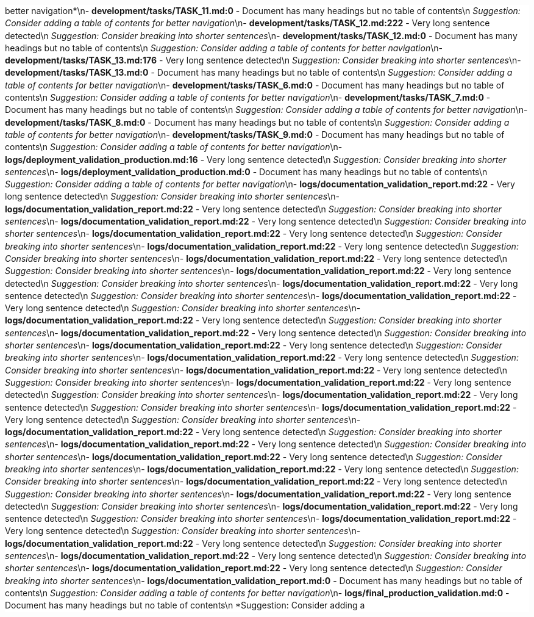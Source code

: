 better navigation*\n- **development/tasks/TASK_11.md:0** - Document has many headings but no table of contents\n  *Suggestion: Consider adding a table of contents for better navigation*\n- **development/tasks/TASK_12.md:222** - Very long sentence detected\n  *Suggestion: Consider breaking into shorter sentences*\n- **development/tasks/TASK_12.md:0** - Document has many headings but no table of contents\n  *Suggestion: Consider adding a table of contents for better navigation*\n- **development/tasks/TASK_13.md:176** - Very long sentence detected\n  *Suggestion: Consider breaking into shorter sentences*\n- **development/tasks/TASK_13.md:0** - Document has many headings but no table of contents\n  *Suggestion: Consider adding a table of contents for better navigation*\n- **development/tasks/TASK_6.md:0** - Document has many headings but no table of contents\n  *Suggestion: Consider adding a table of contents for better navigation*\n- **development/tasks/TASK_7.md:0** - Document has many headings but no table of contents\n  *Suggestion: Consider adding a table of contents for better navigation*\n- **development/tasks/TASK_8.md:0** - Document has many headings but no table of contents\n  *Suggestion: Consider adding a table of contents for better navigation*\n- **development/tasks/TASK_9.md:0** - Document has many headings but no table of contents\n  *Suggestion: Consider adding a table of contents for better navigation*\n- **logs/deployment_validation_production.md:16** - Very long sentence detected\n  *Suggestion: Consider breaking into shorter sentences*\n- **logs/deployment_validation_production.md:0** - Document has many headings but no table of contents\n  *Suggestion: Consider adding a table of contents for better navigation*\n- **logs/documentation_validation_report.md:22** - Very long sentence detected\n  *Suggestion: Consider breaking into shorter sentences*\n- **logs/documentation_validation_report.md:22** - Very long sentence detected\n  *Suggestion: Consider breaking into shorter sentences*\n- **logs/documentation_validation_report.md:22** - Very long sentence detected\n  *Suggestion: Consider breaking into shorter sentences*\n- **logs/documentation_validation_report.md:22** - Very long sentence detected\n  *Suggestion: Consider breaking into shorter sentences*\n- **logs/documentation_validation_report.md:22** - Very long sentence detected\n  *Suggestion: Consider breaking into shorter sentences*\n- **logs/documentation_validation_report.md:22** - Very long sentence detected\n  *Suggestion: Consider breaking into shorter sentences*\n- **logs/documentation_validation_report.md:22** - Very long sentence detected\n  *Suggestion: Consider breaking into shorter sentences*\n- **logs/documentation_validation_report.md:22** - Very long sentence detected\n  *Suggestion: Consider breaking into shorter sentences*\n- **logs/documentation_validation_report.md:22** - Very long sentence detected\n  *Suggestion: Consider breaking into shorter sentences*\n- **logs/documentation_validation_report.md:22** - Very long sentence detected\n  *Suggestion: Consider breaking into shorter sentences*\n- **logs/documentation_validation_report.md:22** - Very long sentence detected\n  *Suggestion: Consider breaking into shorter sentences*\n- **logs/documentation_validation_report.md:22** - Very long sentence detected\n  *Suggestion: Consider breaking into shorter sentences*\n- **logs/documentation_validation_report.md:22** - Very long sentence detected\n  *Suggestion: Consider breaking into shorter sentences*\n- **logs/documentation_validation_report.md:22** - Very long sentence detected\n  *Suggestion: Consider breaking into shorter sentences*\n- **logs/documentation_validation_report.md:22** - Very long sentence detected\n  *Suggestion: Consider breaking into shorter sentences*\n- **logs/documentation_validation_report.md:22** - Very long sentence detected\n  *Suggestion: Consider breaking into shorter sentences*\n- **logs/documentation_validation_report.md:22** - Very long sentence detected\n  *Suggestion: Consider breaking into shorter sentences*\n- **logs/documentation_validation_report.md:22** - Very long sentence detected\n  *Suggestion: Consider breaking into shorter sentences*\n- **logs/documentation_validation_report.md:22** - Very long sentence detected\n  *Suggestion: Consider breaking into shorter sentences*\n- **logs/documentation_validation_report.md:22** - Very long sentence detected\n  *Suggestion: Consider breaking into shorter sentences*\n- **logs/documentation_validation_report.md:22** - Very long sentence detected\n  *Suggestion: Consider breaking into shorter sentences*\n- **logs/documentation_validation_report.md:22** - Very long sentence detected\n  *Suggestion: Consider breaking into shorter sentences*\n- **logs/documentation_validation_report.md:22** - Very long sentence detected\n  *Suggestion: Consider breaking into shorter sentences*\n- **logs/documentation_validation_report.md:22** - Very long sentence detected\n  *Suggestion: Consider breaking into shorter sentences*\n- **logs/documentation_validation_report.md:22** - Very long sentence detected\n  *Suggestion: Consider breaking into shorter sentences*\n- **logs/documentation_validation_report.md:22** - Very long sentence detected\n  *Suggestion: Consider breaking into shorter sentences*\n- **logs/documentation_validation_report.md:22** - Very long sentence detected\n  *Suggestion: Consider breaking into shorter sentences*\n- **logs/documentation_validation_report.md:22** - Very long sentence detected\n  *Suggestion: Consider breaking into shorter sentences*\n- **logs/documentation_validation_report.md:0** - Document has many headings but no table of contents\n  *Suggestion: Consider adding a table of contents for better navigation*\n- **logs/final_production_validation.md:0** - Document has many headings but no table of contents\n  *Suggestion: Consider adding a